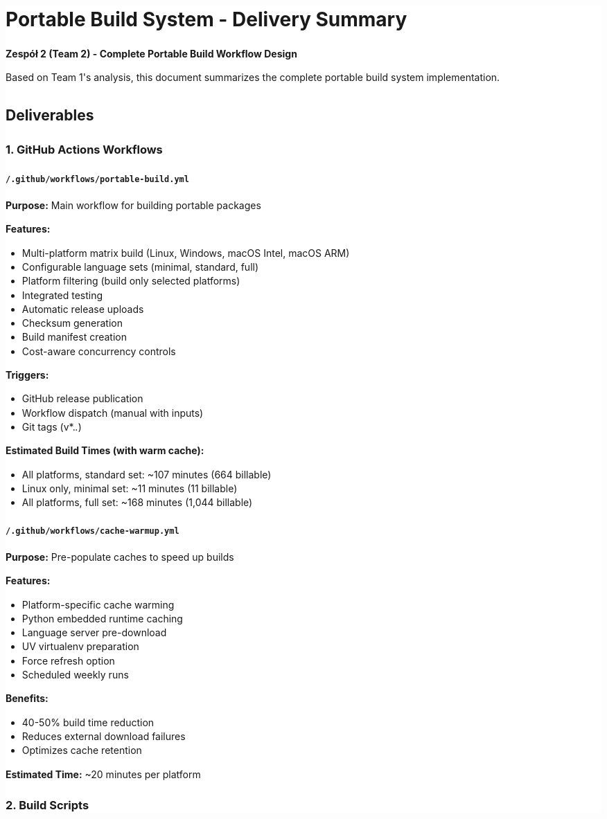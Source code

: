 # Portable Build System - Delivery Summary

**Zespół 2 (Team 2) - Complete Portable Build Workflow Design**

Based on Team 1's analysis, this document summarizes the complete portable build system implementation.

## Deliverables

### 1. GitHub Actions Workflows

#### `/.github/workflows/portable-build.yml`
**Purpose:** Main workflow for building portable packages

**Features:**
- Multi-platform matrix build (Linux, Windows, macOS Intel, macOS ARM)
- Configurable language sets (minimal, standard, full)
- Platform filtering (build only selected platforms)
- Integrated testing
- Automatic release uploads
- Checksum generation
- Build manifest creation
- Cost-aware concurrency controls

**Triggers:**
- GitHub release publication
- Workflow dispatch (manual with inputs)
- Git tags (v*.*.*)

**Estimated Build Times (with warm cache):**
- All platforms, standard set: ~107 minutes (664 billable)
- Linux only, minimal set: ~11 minutes (11 billable)
- All platforms, full set: ~168 minutes (1,044 billable)

#### `/.github/workflows/cache-warmup.yml`
**Purpose:** Pre-populate caches to speed up builds

**Features:**
- Platform-specific cache warming
- Python embedded runtime caching
- Language server pre-download
- UV virtualenv preparation
- Force refresh option
- Scheduled weekly runs

**Benefits:**
- 40-50% build time reduction
- Reduces external download failures
- Optimizes cache retention

**Estimated Time:** ~20 minutes per platform

### 2. Build Scripts
